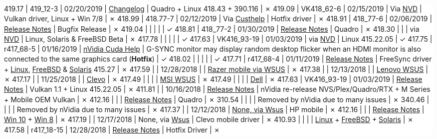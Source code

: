 419.17 | 419_12-3 | 02/20/2019 | [Changelog](http://us.download.nvidia.com/Windows/419.17/419.17-win10-win8-win7-desktop-release-notes.pdf) | Quadro + Linux 418.43 + 390.116 | ✗
419.09 | VK418_62-6 | 02/15/2019 | Via [NVD](https://developer.nvidia.com/vulkan-driver) | Vulkan driver, Linux + Win 7/8 | ✗
418.99 | 418.77-7 | 02/12/2019 | Via [Custhelp](http://nvidia.custhelp.com/app/answers/detail/a_id/4775) | Hotfix driver | ✗
418.91 | 418_77-6 |  02/06/2019 | [Release Notes](http://us.download.nvidia.com/Windows/418.91/418.91-win10-win8-win7-desktop-release-notes.pdf) | Bugfix Release | ✗
419.04 | | | | | ✓
418.81 | 418_77-2 | 01/30/2019 | [Release Notes](http://us.download.nvidia.com/Windows/418.81/418.81-win10-win8-win7-notebook-release-notes.pdf) | Quadro | ✗
418.30 | | | via [NVD](https://devtalk.nvidia.com/default/topic/1046879/unix-graphics-announcements-and-news/linux-solaris-and-freebsd-driver-418-30-beta-release-long-lived-branch-release-/) | Linux, Solaris & FreeBSD Beta | ✗
417.78 | | | | | ✓
417.63 | VK416_93-19 | 01/03/2019 | via [NVD](https://developer.nvidia.com/vulkan-driver) | Linux 415.22.05 | ✓
417.75 | r417_68-5 | 01/16/2019 | [nVidia Cuda Help](https://nvidia.custhelp.com/app/answers/detail/a_id/4770) | G-SYNC monitor may display random desktop flicker when an HDMI monitor is also connected to the same graphics card (**Hotfix**) | ✓
418.02 | | | | | ✓
417.71 | r417_68-4 | 01/11/2019 | [Release Notes](http://us.download.nvidia.com/Windows/417.71/417.71-win10-win8-win7-desktop-release-notes.pdf) | FreeSync driver + [Linux](http://de.download.nvidia.com/XFree86/Linux-x86_64/415.27/NVIDIA-Linux-x86_64-415.27.run), [FreeBSD](http://us.download.nvidia.com/XFree86/FreeBSD-x86_64/415.27/NVIDIA-FreeBSD-x86_64-415.27.tar.gz) & [Solaris](http://fr.download.nvidia.com/solaris/415.27/NVIDIA-Solaris-x86-415.27.run) 415.27 | ✗
417.59 | | 12/28/2018 | | [Razer mobile via WSUS](http://download.windowsupdate.com/d/msdownload/update/driver/drvs/2019/01/4db6dd57-a04a-4c4c-85d8-35bb9a4ebec7_d403b2d147d5a56620a77371e4f303c834c8f427.cab) | ✗
417.38 | | 12/13/2018 | | [Lenovo WSUS](http://download.windowsupdate.com/d/msdownload/update/driver/drvs/2019/01/fa8d949a-2b26-4603-9f09-a805d1576b83_defd46c20ef50189b9e84d5db9501e1b95b7e79a.cab) | ✗
417.17 | | 11/25/2018 | | [Clevo](ftp://ftp.clevo.com.tw/P7xxTMxG/VGA/NV_VGA_181228.zip) | ✗
417.49 | | | | [MSI WSUS](http://download.windowsupdate.com/d/msdownload/update/driver/drvs/2019/01/c0bfd09f-ada2-412c-bccf-bde4ed9dbffb_035fc896d18a383dd7fa5a01915a9adbd2ee228d.cab) | ✗
417.49 | | | | [Dell](https://downloads.dell.com/FOLDER05380370M/1/NVIDIA-GeForce-GTX-1050Ti-1060-1070-RTX2060-2070_39WJ4_WIN_25.21.14.1749_A00.EXE?uid=c1ff0b3d-b38c-4beb-d3a2-5b34f2ef7477&fn=NVIDIA-GeForce-GTX-1050Ti-1060-1070-RTX2060-2070_39WJ4_WIN_25.21.14.1749_A00.EXE) | ✗
417.63 | VK416_93-19 | 01/03/2019 | [Release Notes](https://developer.nvidia.com/vulkan-driver) | Vulkan 1.1 + Linux 415.22.05 | ✗
411.81 | | 10/16/2018 | [Release Notes](http://us.download.nvidia.com/Windows/Quadro_Certified/411.81/411.81-win10-win8-win7-quadro-grid-release-notes.pdf) | nVidia re-release NVS/Plex/Quadro/RTX + M Series + Mobile OEM Vulkan | ✗
412.16 | | | [Release Notes](http://us.download.nvidia.com/Windows/Quadro_Certified/412.16/412.16-win10-win8-win7-quadro-release-notes.pdf) | Quadro | ✗
310.54 | | | | Removed by nVidia due to many issues | ✗
340.46 | | | | Removed by nVidia due to many issues | ✗
417.37 | | 12/12/2018 | [None, via Wsus](http://download.windowsupdate.com/d/msdownload/update/driver/drvs/2019/01/297f51ee-da37-4958-9daa-515c21d5092e_46148bf9cdb3bbe4de251760f34b15c3ce258de9.cab) | HP mobile | ✗
412.16 | | | [Release Notes](http://it.download.nvidia.com/Windows/Quadro_Certified/412.16/412.16-win10-win8-win7-quadro-release-notes.pdf) | [Win 10](http://fr.download.nvidia.com/Windows/Quadro_Certified/412.16/412.16-quadro-desktop-notebook-win10-64bit-international-whql.exe) + [Win 8](http://de.download.nvidia.com/Windows/Quadro_Certified/412.16/412.16-quadro-desktop-notebook-win8-win7-64bit-international-whql.exe) | ✗
417.19 | | 12/17/2018 | None, via [Wsus](http://download.windowsupdate.com/c/msdownload/update/driver/drvs/2019/01/9538537c-0ced-41c1-9901-1bdb0569084b_655225da72eb65799d313698c846c61fa68f3324.cab) | Clevo mobile driver | ✗
410.93 | | | | [Linux](http://de.download.nvidia.com/XFree86/Linux-x86_64/410.93/NVIDIA-Linux-x86_64-410.93.run) + [FreeBSD](http://us.download.nvidia.com/XFree86/FreeBSD-x86_64/410.93/NVIDIA-FreeBSD-x86_64-410.93.tar.gz) + [Solaris](http://fr.download.nvidia.com/solaris/410.93/NVIDIA-Solaris-x86-410.93.run) | ✗
417.58 | r417_18-15 | 12/28/2018 | [Release Notes](http://nvidia.custhelp.com/app/answers/detail/a_id/4758) | Hotfix Driver | ✗